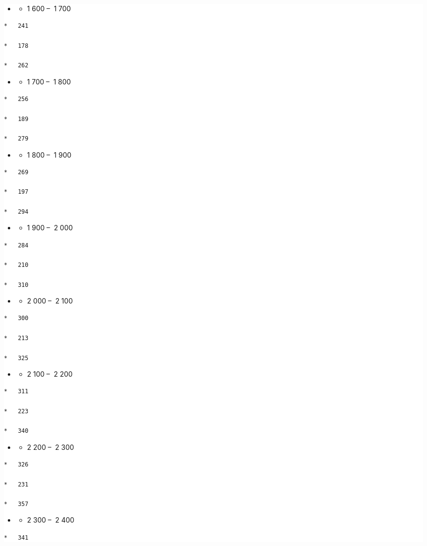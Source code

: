 
*    *   1 600 –  1 700

    *   241

    *   178

    *   262


*    *   1 700 –  1 800

    *   256

    *   189

    *   279


*    *   1 800 –  1 900

    *   269

    *   197

    *   294


*    *   1 900 –  2 000

    *   284

    *   210

    *   310


*    *   2 000 –  2 100

    *   300

    *   213

    *   325


*    *   2 100 –  2 200

    *   311

    *   223

    *   340


*    *   2 200 –  2 300

    *   326

    *   231

    *   357


*    *   2 300 –  2 400

    *   341
